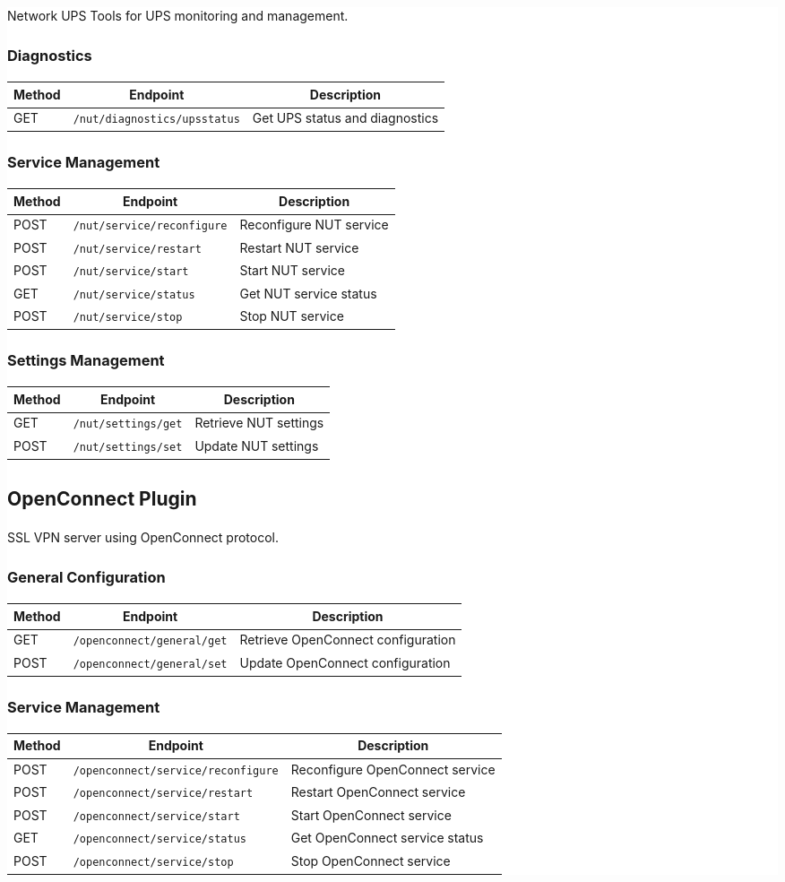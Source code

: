 Network UPS Tools for UPS monitoring and management.

### Diagnostics
| Method | Endpoint | Description |
|--------|----------|-------------|
| GET | `/nut/diagnostics/upsstatus` | Get UPS status and diagnostics |

### Service Management
| Method | Endpoint | Description |
|--------|----------|-------------|
| POST | `/nut/service/reconfigure` | Reconfigure NUT service |
| POST | `/nut/service/restart` | Restart NUT service |
| POST | `/nut/service/start` | Start NUT service |
| GET | `/nut/service/status` | Get NUT service status |
| POST | `/nut/service/stop` | Stop NUT service |

### Settings Management
| Method | Endpoint | Description |
|--------|----------|-------------|
| GET | `/nut/settings/get` | Retrieve NUT settings |
| POST | `/nut/settings/set` | Update NUT settings |

## OpenConnect Plugin

SSL VPN server using OpenConnect protocol.

### General Configuration
| Method | Endpoint | Description |
|--------|----------|-------------|
| GET | `/openconnect/general/get` | Retrieve OpenConnect configuration |
| POST | `/openconnect/general/set` | Update OpenConnect configuration |

### Service Management
| Method | Endpoint | Description |
|--------|----------|-------------|
| POST | `/openconnect/service/reconfigure` | Reconfigure OpenConnect service |
| POST | `/openconnect/service/restart` | Restart OpenConnect service |
| POST | `/openconnect/service/start` | Start OpenConnect service |
| GET | `/openconnect/service/status` | Get OpenConnect service status |
| POST | `/openconnect/service/stop` | Stop OpenConnect service |

